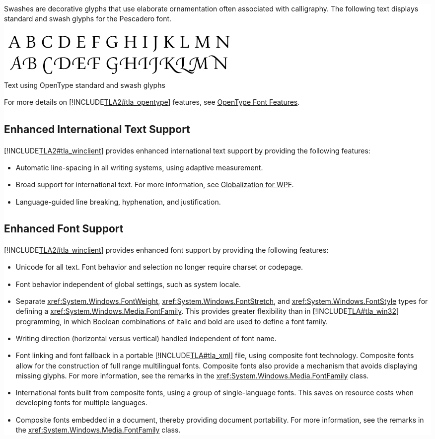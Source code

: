  Swashes are decorative glyphs that use elaborate ornamentation often associated with calligraphy. The following text displays standard and swash glyphs for the Pescadero font.  
  
 ![Text using OpenType standard and swash glyphs](../../../../docs/framework/wpf/advanced/media/opentypefont08.gif "opentypefont08")  
Text using OpenType standard and swash glyphs  
  
 For more details on [!INCLUDE[TLA2#tla_opentype](../../../../includes/tla2sharptla-opentype-md.md)] features, see [OpenType Font Features](../../../../docs/framework/wpf/advanced/opentype-font-features.md).  
  
<a name="Enhanced_International_Text_Support"></a>   
## Enhanced International Text Support  
 [!INCLUDE[TLA2#tla_winclient](../../../../includes/tla2sharptla-winclient-md.md)] provides enhanced international text support by providing the following features:  
  
-   Automatic line-spacing in all writing systems, using adaptive measurement.  
  
-   Broad support for international text. For more information, see [Globalization for WPF](../../../../docs/framework/wpf/advanced/globalization-for-wpf.md).  
  
-   Language-guided line breaking, hyphenation, and justification.  
  
<a name="Enhanced_Font_Support"></a>   
## Enhanced Font Support  
 [!INCLUDE[TLA2#tla_winclient](../../../../includes/tla2sharptla-winclient-md.md)] provides enhanced font support by providing the following features:  
  
-   Unicode for all text. Font behavior and selection no longer require charset or codepage.  
  
-   Font behavior independent of global settings, such as system locale.  
  
-   Separate <xref:System.Windows.FontWeight>, <xref:System.Windows.FontStretch>, and <xref:System.Windows.FontStyle> types for defining a <xref:System.Windows.Media.FontFamily>. This provides greater flexibility than in [!INCLUDE[TLA#tla_win32](../../../../includes/tlasharptla-win32-md.md)] programming, in which Boolean combinations of italic and bold are used to define a font family.  
  
-   Writing direction (horizontal versus vertical) handled independent of font name.  
  
-   Font linking and font fallback in a portable [!INCLUDE[TLA#tla_xml](../../../../includes/tlasharptla-xml-md.md)] file, using composite font technology. Composite fonts allow for the construction of full range multilingual fonts. Composite fonts also provide a mechanism that avoids displaying missing glyphs. For more information, see the remarks in the <xref:System.Windows.Media.FontFamily> class.  
  
-   International fonts built from composite fonts, using a group of single-language fonts. This saves on resource costs when developing fonts for multiple languages.  
  
-   Composite fonts embedded in a document, thereby providing document portability. For more information, see the remarks in the <xref:System.Windows.Media.FontFamily> class.  
  